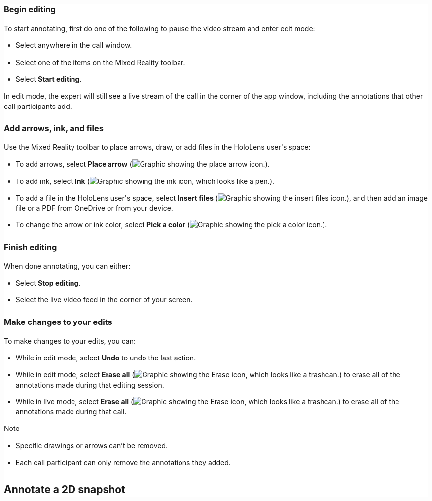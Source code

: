 ### Begin editing 

To start annotating, first do one of the following to pause the video stream and enter edit mode:

-   Select anywhere in the call window.

-   Select one of the items on the Mixed Reality toolbar.

-   Select **Start editing**.

In edit mode, the expert will still see a live stream of the call in the corner of the app window, including the annotations that other call participants add.

### Add arrows, ink, and files

Use the Mixed Reality toolbar to place arrows, draw, or add files in the HoloLens user's space:

- To add arrows, select **Place arrow** (![Graphic showing the place arrow icon.](media/6584f4b7932378aa23f6efbf460b304c.png)).

- To add ink, select **Ink** (![Graphic showing the ink icon, which looks like a pen.](media/187307e30fd713f5ae67aba854b78bc4.png)).

- To add a file in the HoloLens user's space, select  **Insert files** (![Graphic showing the insert files icon.](media/insert-document-button.png)), and then add an image file or a PDF from OneDrive or from your device. 

- To change the arrow or ink color, select **Pick a color** (![Graphic showing the pick a color icon.](media/5d9d3c70cf19ed175a8dc1ad71a60fc5.png)).

### Finish editing

When done annotating, you can either:

-   Select **Stop editing**.

-   Select the live video feed in the corner of your screen.

### Make changes to your edits

To make changes to your edits, you can:

- While in edit mode, select **Undo** to undo the last action.

- While in edit mode, select **Erase all** (![Graphic showing the Erase icon, which looks like a trashcan.](media/3aab547aa81003ad181eceadc2c83a47.png "Erase all")) to erase all of the annotations made during that editing session.

- While in live mode, select **Erase all** (![Graphic showing the Erase icon, which looks like a trashcan.](media/3aab547aa81003ad181eceadc2c83a47.png "Erase all")) to erase all of the annotations made during that call.

> [!Note]
> - Specific drawings or arrows can’t be removed.
> 
> - Each call participant can only remove the annotations they added.

## Annotate a 2D snapshot
